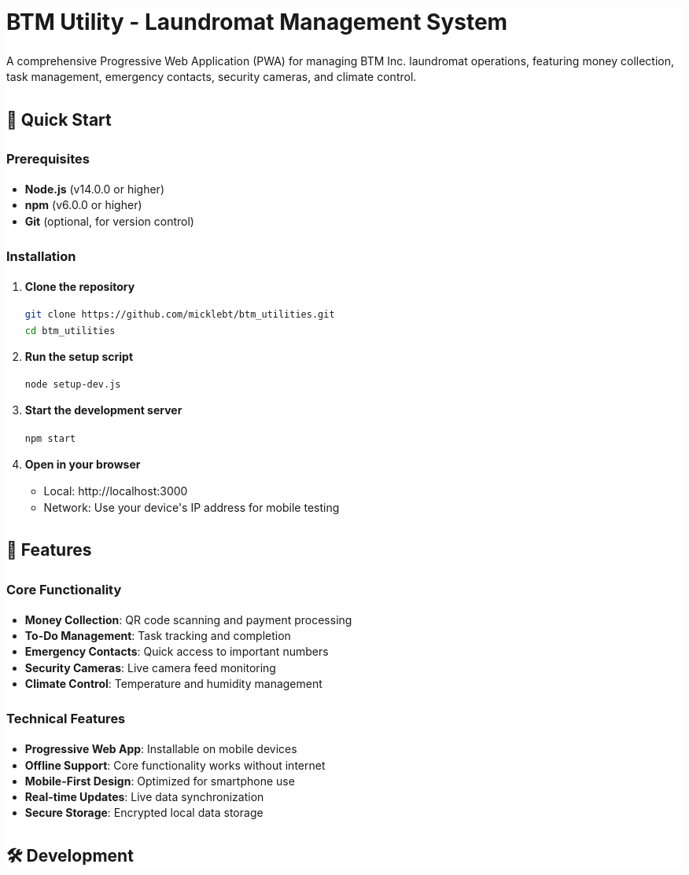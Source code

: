 # BTM Utility - Laundromat Management System

A comprehensive Progressive Web Application (PWA) for managing BTM Inc. laundromat operations, featuring money collection, task management, emergency contacts, security cameras, and climate control.

## 🚀 Quick Start

### Prerequisites
- **Node.js** (v14.0.0 or higher)
- **npm** (v6.0.0 or higher)
- **Git** (optional, for version control)

### Installation

1. **Clone the repository**
   ```bash
   git clone https://github.com/micklebt/btm_utilities.git
   cd btm_utilities
   ```

2. **Run the setup script**
   ```bash
   node setup-dev.js
   ```

3. **Start the development server**
   ```bash
   npm start
   ```

4. **Open in your browser**
   - Local: http://localhost:3000
   - Network: Use your device's IP address for mobile testing

## 📱 Features

### Core Functionality
- **Money Collection**: QR code scanning and payment processing
- **To-Do Management**: Task tracking and completion
- **Emergency Contacts**: Quick access to important numbers
- **Security Cameras**: Live camera feed monitoring
- **Climate Control**: Temperature and humidity management

### Technical Features
- **Progressive Web App**: Installable on mobile devices
- **Offline Support**: Core functionality works without internet
- **Mobile-First Design**: Optimized for smartphone use
- **Real-time Updates**: Live data synchronization
- **Secure Storage**: Encrypted local data storage

## 🛠️ Development
